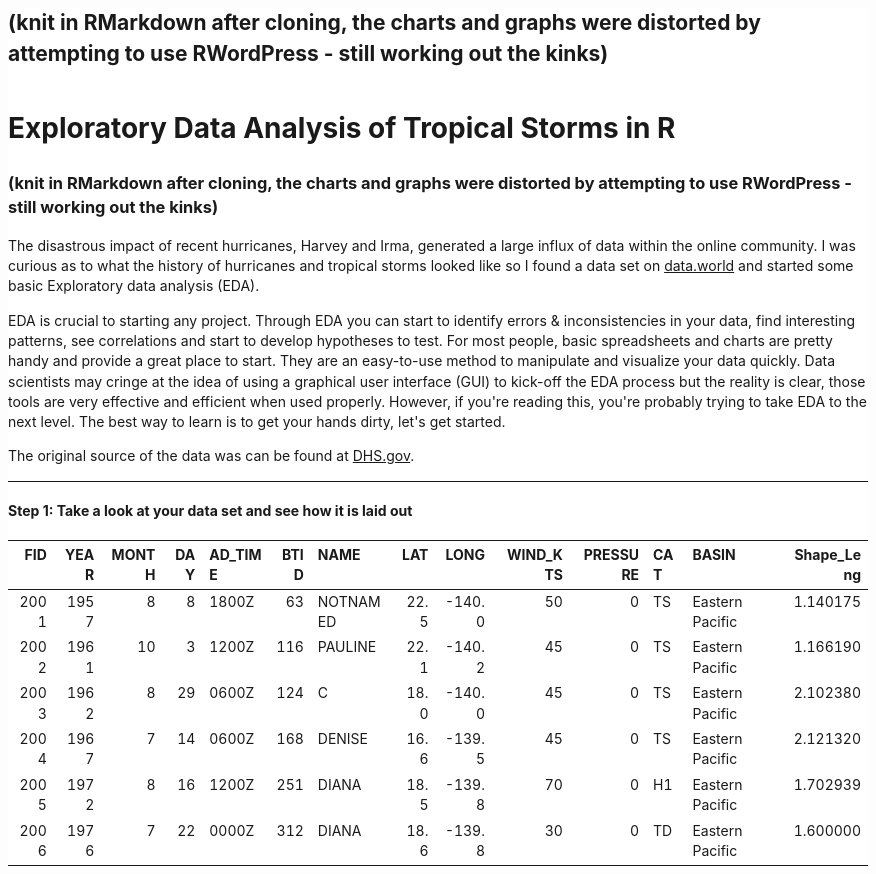 

## (knit in RMarkdown after cloning, the charts and graphs were distorted by attempting to use RWordPress - still working out the kinks)



# Exploratory Data Analysis of Tropical Storms in R  

### (knit in RMarkdown after cloning, the charts and graphs were distorted by attempting to use RWordPress - still working out the kinks)

The disastrous impact of recent hurricanes, Harvey and Irma, generated a large influx of data within the online community. I was curious as to what the history of hurricanes and tropical storms looked like so I found a data set on [data.world](https://data.world/dhs/historical-tropical-storm) and started some basic Exploratory data analysis (EDA).  


EDA is crucial to starting any project. Through EDA you can start to identify errors & inconsistencies in your data, find interesting patterns, see correlations and start to develop hypotheses to test. For most people, basic spreadsheets and charts are pretty handy and provide a great place to start. They are an easy-to-use method to manipulate and visualize your data quickly. Data scientists may cringe at the idea of using a graphical user interface (GUI) to kick-off the EDA process but the reality is clear, those tools are very effective and efficient when used properly. However, if you're reading this, you're probably trying to take EDA to the next level. The best way to learn is to get your hands dirty, let's get started.  


The original source of the data was can be found at [DHS.gov](https://hifld-dhs-gii.opendata.arcgis.com/datasets/3ea21accbfab4ed8b14ede2e802cc2ec_0).  


----


#### Step 1:  Take a look at your data set and see how it is laid out  



|  FID| YEAR| MONTH| DAY|AD_TIME | BTID|NAME     |  LAT|   LONG| WIND_KTS| PRESSURE|CAT |BASIN           | Shape_Leng|
|----:|----:|-----:|---:|:-------|----:|:--------|----:|------:|--------:|--------:|:---|:---------------|----------:|
| 2001| 1957|     8|   8|1800Z   |   63|NOTNAMED | 22.5| -140.0|       50|        0|TS  |Eastern Pacific |   1.140175|
| 2002| 1961|    10|   3|1200Z   |  116|PAULINE  | 22.1| -140.2|       45|        0|TS  |Eastern Pacific |   1.166190|
| 2003| 1962|     8|  29|0600Z   |  124|C        | 18.0| -140.0|       45|        0|TS  |Eastern Pacific |   2.102380|
| 2004| 1967|     7|  14|0600Z   |  168|DENISE   | 16.6| -139.5|       45|        0|TS  |Eastern Pacific |   2.121320|
| 2005| 1972|     8|  16|1200Z   |  251|DIANA    | 18.5| -139.8|       70|        0|H1  |Eastern Pacific |   1.702939|
| 2006| 1976|     7|  22|0000Z   |  312|DIANA    | 18.6| -139.8|       30|        0|TD  |Eastern Pacific |   1.600000|
  